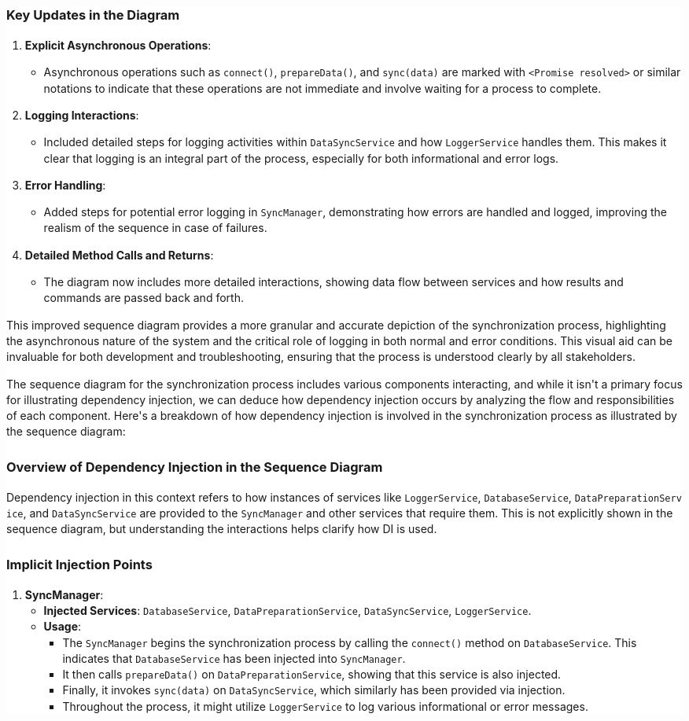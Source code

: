 ### Key Updates in the Diagram

1. **Explicit Asynchronous Operations**:
   - Asynchronous operations such as `connect()`, `prepareData()`, and `sync(data)` are marked with `<Promise resolved>` or similar notations to indicate that these operations are not immediate and involve waiting for a process to complete.

2. **Logging Interactions**:
   - Included detailed steps for logging activities within `DataSyncService` and how `LoggerService` handles them. This makes it clear that logging is an integral part of the process, especially for both informational and error logs.

3. **Error Handling**:
   - Added steps for potential error logging in `SyncManager`, demonstrating how errors are handled and logged, improving the realism of the sequence in case of failures.

4. **Detailed Method Calls and Returns**:
   - The diagram now includes more detailed interactions, showing data flow between services and how results and commands are passed back and forth.

This improved sequence diagram provides a more granular and accurate depiction of the synchronization process, highlighting the asynchronous nature of the system and the critical role of logging in both normal and error conditions. This visual aid can be invaluable for both development and troubleshooting, ensuring that the process is understood clearly by all stakeholders.


The sequence diagram for the synchronization process includes various components interacting, and while it isn't a primary focus for illustrating dependency injection, we can deduce how dependency injection occurs by analyzing the flow and responsibilities of each component. Here's a breakdown of how dependency injection is involved in the synchronization process as illustrated by the sequence diagram:

### Overview of Dependency Injection in the Sequence Diagram

Dependency injection in this context refers to how instances of services like `LoggerService`, `DatabaseService`, `DataPreparationService`, and `DataSyncService` are provided to the `SyncManager` and other services that require them. This is not explicitly shown in the sequence diagram, but understanding the interactions helps clarify how DI is used.

### Implicit Injection Points

1. **SyncManager**:
   - **Injected Services**: `DatabaseService`, `DataPreparationService`, `DataSyncService`, `LoggerService`.
   - **Usage**:
     - The `SyncManager` begins the synchronization process by calling the `connect()` method on `DatabaseService`. This indicates that `DatabaseService` has been injected into `SyncManager`.
     - It then calls `prepareData()` on `DataPreparationService`, showing that this service is also injected.
     - Finally, it invokes `sync(data)` on `DataSyncService`, which similarly has been provided via injection.
     - Throughout the process, it might utilize `LoggerService` to log various informational or error messages.
